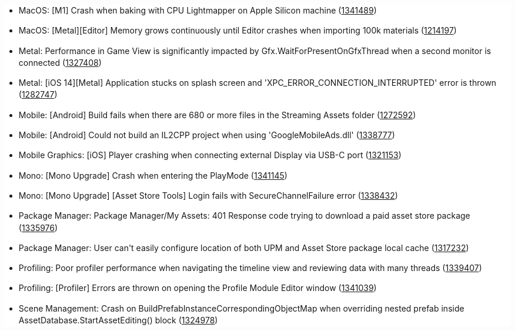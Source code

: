*   MacOS: \[M1\] Crash when baking with CPU Lightmapper on Apple Silicon machine ([1341489](https://issuetracker.unity3d.com/issues/m1-crash-when-baking-with-cpu-lightmapper-on-apple-silicon-machine))
    
*   MacOS: \[Metal\]\[Editor\] Memory grows continuously until Editor crashes when importing 100k materials ([1214197](https://issuetracker.unity3d.com/issues/metal-editor-memory-grows-continuously-until-editor-crashes-when-importing-100k-materials))
    
*   Metal: Performance in Game View is significantly impacted by Gfx.WaitForPresentOnGfxThread when a second monitor is connected ([1327408](https://issuetracker.unity3d.com/issues/performance-in-game-view-is-significantly-impacted-by-gfx-dot-waitforpresentongfxthread-when-a-second-monitor-is-connected))
    
*   Metal: \[iOS 14\]\[Metal\] Application stucks on splash screen and 'XPC\_ERROR\_CONNECTION\_INTERRUPTED' error is thrown ([1282747](https://issuetracker.unity3d.com/issues/ios-14-metal-application-stucks-on-splash-screen-and-xpc-error-connection-interrupted-error-is-thrown))
    
*   Mobile: \[Android\] Build fails when there are 680 or more files in the Streaming Assets folder ([1272592](https://issuetracker.unity3d.com/issues/android-build-fails-when-there-are-680-or-more-files-in-the-streaming-assets-folder))
    
*   Mobile: \[Android\] Could not build an IL2CPP project when using 'GoogleMobileAds.dll' ([1338777](https://issuetracker.unity3d.com/issues/android-could-not-build-an-il2cpp-project-when-using-googlemobileads-dot-dll))
    
*   Mobile Graphics: \[iOS\] Player crashing when connecting external Display via USB-C port ([1321153](https://issuetracker.unity3d.com/issues/ios-player-crashing-when-connecting-external-display-via-usb-c-port))
    
*   Mono: \[Mono Upgrade\] Crash when entering the PlayMode ([1341145](https://issuetracker.unity3d.com/issues/2021-dot-2-0a19-crash-when-entering-the-playmode))
    
*   Mono: \[Mono Upgrade\] \[Asset Store Tools\] Login fails with SecureChannelFailure error ([1338432](https://issuetracker.unity3d.com/issues/asset-store-tools-login-fails-with-securechannelfailure-error))
    
*   Package Manager: Package Manager/My Assets: 401 Response code trying to download a paid asset store package ([1335976](https://issuetracker.unity3d.com/issues/package-manager-slash-my-assets-401-response-code-trying-to-download-a-paid-asset-store-package))
    
*   Package Manager: User can't easily configure location of both UPM and Asset Store package local cache ([1317232](https://issuetracker.unity3d.com/issues/user-cant-easily-configure-location-of-both-upm-and-asset-store-package-local-cache))
    
*   Profiling: Poor profiler performance when navigating the timeline view and reviewing data with many threads ([1339407](https://issuetracker.unity3d.com/issues/poor-profiler-performance-when-navigating-the-timeline-view-and-reviewing-data-with-many-threads))
    
*   Profiling: \[Profiler\] Errors are thrown on opening the Profile Module Editor window ([1341039](https://issuetracker.unity3d.com/issues/profiler-errors-are-thrown-on-opening-the-profile-module-editor-window))
    
*   Scene Management: Crash on BuildPrefabInstanceCorrespondingObjectMap when overriding nested prefab inside AssetDatabase.StartAssetEditing() block ([1324978](https://issuetracker.unity3d.com/issues/crash-on-buildprefabinstancecorrespondingobjectmap-when-overriding-nested-prefab-inside-assetdatabase-dot-startassetediting-block))
    